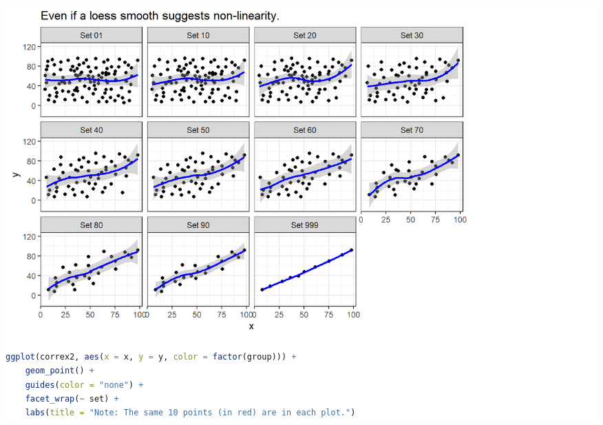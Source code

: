<img src="10_straightlinesandcorrelation_files/figure-html/c10_correxfig12-1.png" width="672" />



```r
ggplot(correx2, aes(x = x, y = y, color = factor(group))) +
    geom_point() + 
    guides(color = "none") +
    facet_wrap(~ set) +
    labs(title = "Note: The same 10 points (in red) are in each plot.")
```
